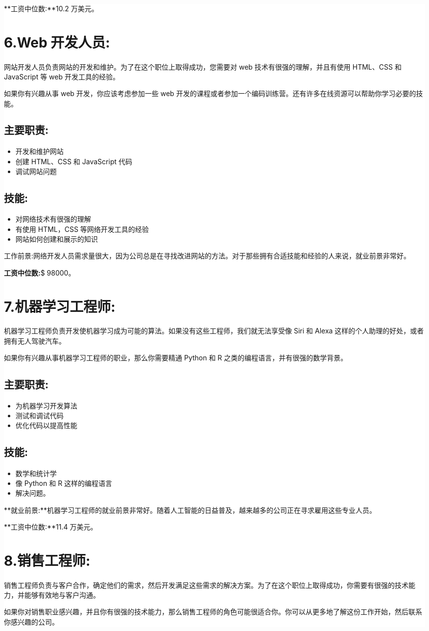 **工资中位数:**10.2 万美元。

# 6.Web 开发人员:

网站开发人员负责网站的开发和维护。为了在这个职位上取得成功，您需要对 web 技术有很强的理解，并且有使用 HTML、CSS 和 JavaScript 等 web 开发工具的经验。

如果你有兴趣从事 web 开发，你应该考虑参加一些 web 开发的课程或者参加一个编码训练营。还有许多在线资源可以帮助你学习必要的技能。

## 主要职责:

*   开发和维护网站
*   创建 HTML、CSS 和 JavaScript 代码
*   调试网站问题

## 技能:

*   对网络技术有很强的理解
*   有使用 HTML，CSS 等网络开发工具的经验
*   网站如何创建和展示的知识

工作前景:网络开发人员需求量很大，因为公司总是在寻找改进网站的方法。对于那些拥有合适技能和经验的人来说，就业前景非常好。

**工资中位数:**$ 98000。

# 7.机器学习工程师:

机器学习工程师负责开发使机器学习成为可能的算法。如果没有这些工程师，我们就无法享受像 Siri 和 Alexa 这样的个人助理的好处，或者拥有无人驾驶汽车。

如果你有兴趣从事机器学习工程师的职业，那么你需要精通 Python 和 R 之类的编程语言，并有很强的数学背景。

## 主要职责:

*   为机器学习开发算法
*   测试和调试代码
*   优化代码以提高性能

## 技能:

*   数学和统计学
*   像 Python 和 R 这样的编程语言
*   解决问题。

**就业前景:**机器学习工程师的就业前景非常好。随着人工智能的日益普及，越来越多的公司正在寻求雇用这些专业人员。

**工资中位数:**11.4 万美元。

# 8.销售工程师:

销售工程师负责与客户合作，确定他们的需求，然后开发满足这些需求的解决方案。为了在这个职位上取得成功，你需要有很强的技术能力，并能够有效地与客户沟通。

如果你对销售职业感兴趣，并且你有很强的技术能力，那么销售工程师的角色可能很适合你。你可以从更多地了解这份工作开始，然后联系你感兴趣的公司。

